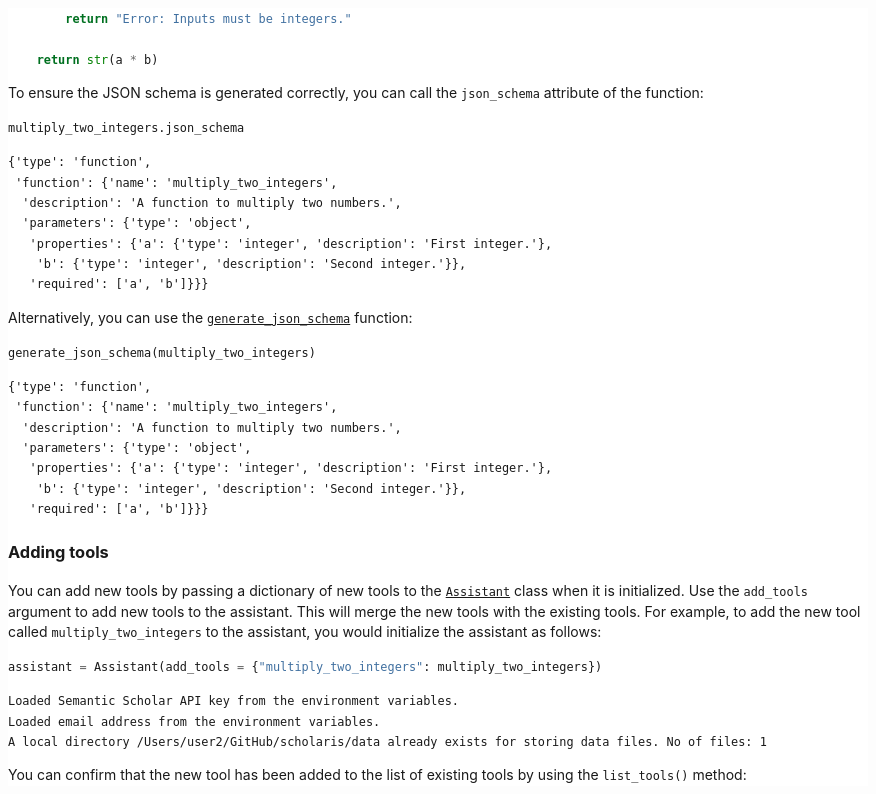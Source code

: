 ``` python
        return "Error: Inputs must be integers."
    
    return str(a * b)
```

To ensure the JSON schema is generated correctly, you can call the
`json_schema` attribute of the function:

``` python
multiply_two_integers.json_schema
```

    {'type': 'function',
     'function': {'name': 'multiply_two_integers',
      'description': 'A function to multiply two numbers.',
      'parameters': {'type': 'object',
       'properties': {'a': {'type': 'integer', 'description': 'First integer.'},
        'b': {'type': 'integer', 'description': 'Second integer.'}},
       'required': ['a', 'b']}}}

Alternatively, you can use the
[`generate_json_schema`](https://nicomarr.github.io/scholaris/core.html#generate_json_schema)
function:

``` python
generate_json_schema(multiply_two_integers)
```

    {'type': 'function',
     'function': {'name': 'multiply_two_integers',
      'description': 'A function to multiply two numbers.',
      'parameters': {'type': 'object',
       'properties': {'a': {'type': 'integer', 'description': 'First integer.'},
        'b': {'type': 'integer', 'description': 'Second integer.'}},
       'required': ['a', 'b']}}}

### Adding tools

You can add new tools by passing a dictionary of new tools to the
[`Assistant`](https://nicomarr.github.io/scholaris/core.html#assistant)
class when it is initialized. Use the `add_tools` argument to add new
tools to the assistant. This will merge the new tools with the existing
tools. For example, to add the new tool called `multiply_two_integers`
to the assistant, you would initialize the assistant as follows:

``` python
assistant = Assistant(add_tools = {"multiply_two_integers": multiply_two_integers})
```

    Loaded Semantic Scholar API key from the environment variables.
    Loaded email address from the environment variables.
    A local directory /Users/user2/GitHub/scholaris/data already exists for storing data files. No of files: 1

You can confirm that the new tool has been added to the list of existing
tools by using the `list_tools()` method:
